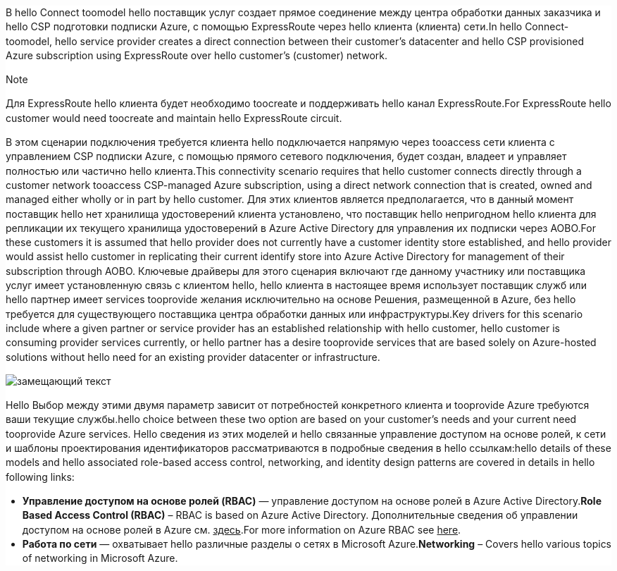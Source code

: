 <span data-ttu-id="b09eb-135">В hello Connect toomodel hello поставщик услуг создает прямое соединение между центра обработки данных заказчика и hello CSP подготовки подписки Azure, с помощью ExpressRoute через hello клиента (клиента) сети.</span><span class="sxs-lookup"><span data-stu-id="b09eb-135">In hello Connect-toomodel, hello service provider creates a direct connection between their customer’s datacenter and hello CSP provisioned Azure subscription using ExpressRoute over hello customer’s (customer) network.</span></span>

> [!NOTE]
> <span data-ttu-id="b09eb-136">Для ExpressRoute hello клиента будет необходимо toocreate и поддерживать hello канал ExpressRoute.</span><span class="sxs-lookup"><span data-stu-id="b09eb-136">For ExpressRoute hello customer would need toocreate and maintain hello ExpressRoute circuit.</span></span>  
> 
> 

<span data-ttu-id="b09eb-137">В этом сценарии подключения требуется клиента hello подключается напрямую через tooaccess сети клиента с управлением CSP подписки Azure, с помощью прямого сетевого подключения, будет создан, владеет и управляет полностью или частично hello клиента.</span><span class="sxs-lookup"><span data-stu-id="b09eb-137">This connectivity scenario requires that hello customer connects directly through a customer network tooaccess CSP-managed Azure subscription, using a direct network connection that is created, owned and managed either wholly or in part by hello customer.</span></span> <span data-ttu-id="b09eb-138">Для этих клиентов является предполагается, что в данный момент поставщик hello нет хранилища удостоверений клиента установлено, что поставщик hello непригодном hello клиента для репликации их текущего хранилища удостоверений в Azure Active Directory для управления их подписки через AOBO.</span><span class="sxs-lookup"><span data-stu-id="b09eb-138">For these customers it is assumed that hello provider does not currently have a customer identity store established, and hello provider would assist hello customer in replicating their current identify store into Azure Active Directory for management of their subscription through AOBO.</span></span> <span data-ttu-id="b09eb-139">Ключевые драйверы для этого сценария включают где данному участнику или поставщика услуг имеет установленную связь с клиентом hello, hello клиента в настоящее время использует поставщик служб или hello партнер имеет services tooprovide желания исключительно на основе Решения, размещенной в Azure, без hello требуется для существующего поставщика центра обработки данных или инфраструктуры.</span><span class="sxs-lookup"><span data-stu-id="b09eb-139">Key drivers for this scenario include where a given partner or service provider has an established relationship with hello customer, hello customer is consuming provider services currently, or hello partner has a desire tooprovide services that are based solely on Azure-hosted solutions without hello need for an existing provider datacenter or infrastructure.</span></span>

![замещающий текст](./media/expressroute-for-cloud-solution-providers/connect-to-model.png)

<span data-ttu-id="b09eb-141">Hello Выбор между этими двумя параметр зависит от потребностей конкретного клиента и tooprovide Azure требуются ваши текущие службы.</span><span class="sxs-lookup"><span data-stu-id="b09eb-141">hello choice between these two option are based on your customer’s needs and your current need tooprovide Azure services.</span></span> <span data-ttu-id="b09eb-142">Hello сведения из этих моделей и hello связанные управление доступом на основе ролей, к сети и шаблоны проектирования идентификаторов рассматриваются в подробные сведения в hello ссылкам:</span><span class="sxs-lookup"><span data-stu-id="b09eb-142">hello details of these models and hello associated role-based access control, networking, and identity design patterns are covered in details in hello following links:</span></span>

* <span data-ttu-id="b09eb-143">**Управление доступом на основе ролей (RBAC)** — управление доступом на основе ролей в Azure Active Directory.</span><span class="sxs-lookup"><span data-stu-id="b09eb-143">**Role Based Access Control (RBAC)** – RBAC is based on Azure Active Directory.</span></span>  <span data-ttu-id="b09eb-144">Дополнительные сведения об управлении доступом на основе ролей в Azure см. [здесь](../active-directory/role-based-access-control-configure.md).</span><span class="sxs-lookup"><span data-stu-id="b09eb-144">For more information on Azure RBAC see [here](../active-directory/role-based-access-control-configure.md).</span></span>
* <span data-ttu-id="b09eb-145">**Работа по сети** — охватывает hello различные разделы о сетях в Microsoft Azure.</span><span class="sxs-lookup"><span data-stu-id="b09eb-145">**Networking** – Covers hello various topics of networking in Microsoft Azure.</span></span>